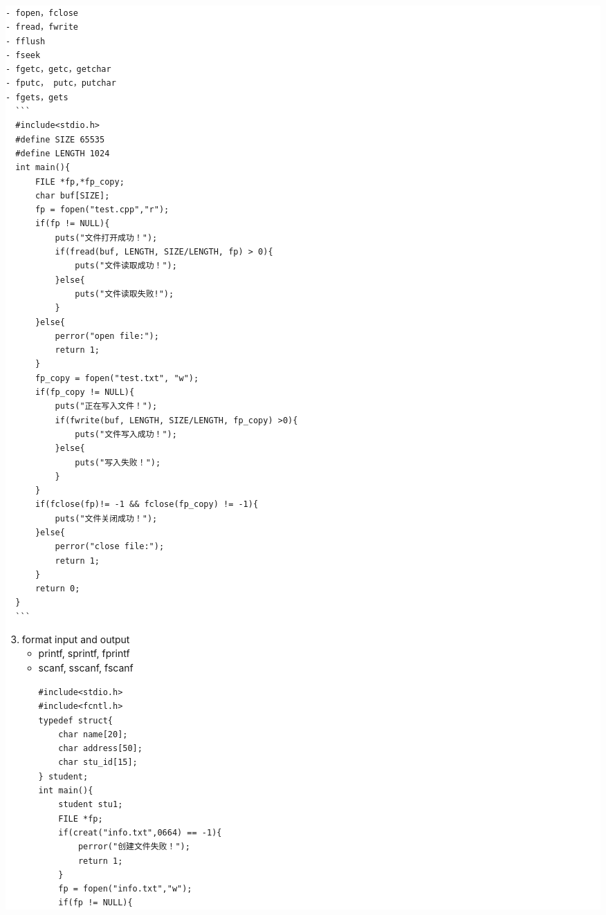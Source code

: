     - fopen，fclose
    - fread，fwrite
    - fflush
    - fseek
    - fgetc，getc，getchar
    - fputc， putc，putchar
    - fgets，gets
      ```
      #include<stdio.h>
      #define SIZE 65535
      #define LENGTH 1024
      int main(){
          FILE *fp,*fp_copy;
          char buf[SIZE];
          fp = fopen("test.cpp","r");
          if(fp != NULL){
              puts("文件打开成功！");
              if(fread(buf, LENGTH, SIZE/LENGTH, fp) > 0){
                  puts("文件读取成功！");
              }else{
                  puts("文件读取失败!");
              }
          }else{
              perror("open file:");
              return 1;
          }
          fp_copy = fopen("test.txt", "w");
          if(fp_copy != NULL){
              puts("正在写入文件！");
              if(fwrite(buf, LENGTH, SIZE/LENGTH, fp_copy) >0){
                  puts("文件写入成功！");
              }else{
                  puts("写入失败！");
              }
          }
          if(fclose(fp)!= -1 && fclose(fp_copy) != -1){
              puts("文件关闭成功！");
          }else{
              perror("close file:");
              return 1;
          }
          return 0;
      }
      ```
3. format input and output
    - printf, sprintf, fprintf
    - scanf, sscanf, fscanf
      ```
      #include<stdio.h>
      #include<fcntl.h>
      typedef struct{
          char name[20];
          char address[50];
          char stu_id[15];
      } student;
      int main(){
          student stu1;
          FILE *fp;
          if(creat("info.txt",0664) == -1){
              perror("创建文件失败！");
              return 1;
          }
          fp = fopen("info.txt","w");
          if(fp != NULL){